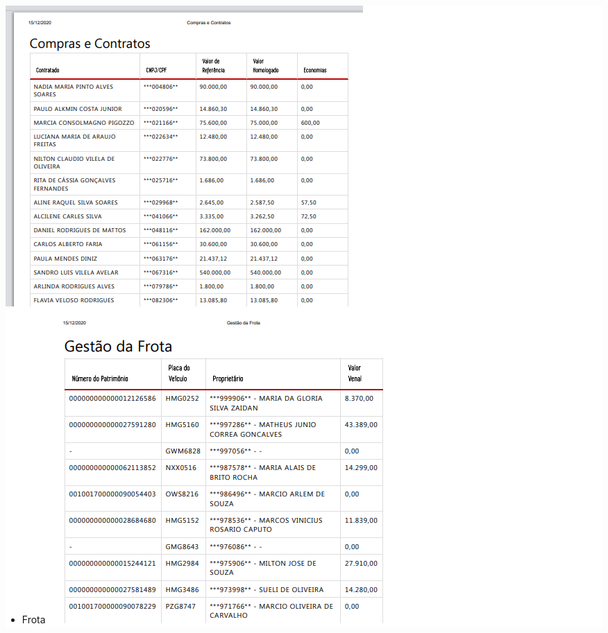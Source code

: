 ![](static/layout-anonimizacao-compras-contratos-imprimir-homologa.png)


* Frota
![](static/layout-anonimizacao-frota-imprimir-homologa.png)



</div>
